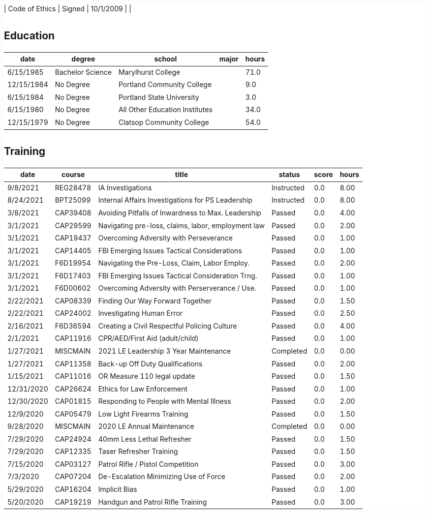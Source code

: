 | Code of Ethics | Signed | 10/1/2009 |  |
## Education
| date | degree | school | major | hours |
| ---- | ------ | ------ | ----- | ----- |
| 6/15/1985 | Bachelor Science | Marylhurst College |  | 71.0 |
| 12/15/1984 | No Degree | Portland Community College |  | 9.0 |
| 6/15/1984 | No Degree | Portland State University |  | 3.0 |
| 6/15/1980 | No Degree | All Other Education Institutes |  | 34.0 |
| 12/15/1979 | No Degree | Clatsop Community College |  | 54.0 |
## Training
| date | course | title | status | score | hours |
| ---- | ------ | ----- | ------ | ----- | ----- |
| 9/8/2021 | REG28478 | IA Investigations | Instructed | 0.0 | 8.00 |
| 8/24/2021 | BPT25099 | Internal Affairs Investigations for PS Leadership | Instructed | 0.0 | 8.00 |
| 3/8/2021 | CAP39408 | Avoiding Pitfalls of Inwardness to Max. Leadership | Passed | 0.0 | 4.00 |
| 3/1/2021 | CAP29599 | Navigating pre-loss, claims, labor, employment law | Passed | 0.0 | 2.00 |
| 3/1/2021 | CAP19437 | Overcoming Adversity with Perseverance | Passed | 0.0 | 1.00 |
| 3/1/2021 | CAP14405 | FBI Emerging Issues  Tactical Considerations | Passed | 0.0 | 1.00 |
| 3/1/2021 | F6D19954 | Navigating the Pre-Loss, Claim, Labor  Employ. | Passed | 0.0 | 2.00 |
| 3/1/2021 | F6D17403 | FBI Emerging Issues  Tactical Consideration Trng. | Passed | 0.0 | 1.00 |
| 3/1/2021 | F6D00602 | Overcoming Adversity with Perserverance / Use. | Passed | 0.0 | 1.00 |
| 2/22/2021 | CAP08339 | Finding Our Way Forward Together | Passed | 0.0 | 1.50 |
| 2/22/2021 | CAP24002 | Investigating Human Error | Passed | 0.0 | 2.50 |
| 2/16/2021 | F6D36594 | Creating a Civil  Respectful Policing Culture | Passed | 0.0 | 4.00 |
| 2/1/2021 | CAP11916 | CPR/AED/First Aid (adult/child) | Passed | 0.0 | 1.00 |
| 1/27/2021 | MISCMAIN | 2021 LE Leadership 3 Year Maintenance | Completed | 0.0 | 0.00 |
| 1/27/2021 | CAP11358 | Back-up Off Duty Qualifications | Passed | 0.0 | 2.00 |
| 1/15/2021 | CAP11016 | OR Measure 110 legal update | Passed | 0.0 | 1.50 |
| 12/31/2020 | CAP26624 | Ethics for Law Enforcement | Passed | 0.0 | 1.00 |
| 12/30/2020 | CAP01815 | Responding to People with Mental Illness | Passed | 0.0 | 2.00 |
| 12/9/2020 | CAP05479 | Low Light Firearms Training | Passed | 0.0 | 1.50 |
| 9/28/2020 | MISCMAIN | 2020 LE Annual Maintenance | Completed | 0.0 | 0.00 |
| 7/29/2020 | CAP24924 | 40mm Less Lethal Refresher | Passed | 0.0 | 1.50 |
| 7/29/2020 | CAP12335 | Taser Refresher Training | Passed | 0.0 | 1.50 |
| 7/15/2020 | CAP03127 | Patrol Rifle / Pistol Competition | Passed | 0.0 | 3.00 |
| 7/3/2020 | CAP07204 | De-Escalation  Minimizing Use of Force | Passed | 0.0 | 2.00 |
| 5/29/2020 | CAP16204 | Implicit Bias | Passed | 0.0 | 1.00 |
| 5/20/2020 | CAP19219 | Handgun and Patrol Rifle Training | Passed | 0.0 | 3.00 |